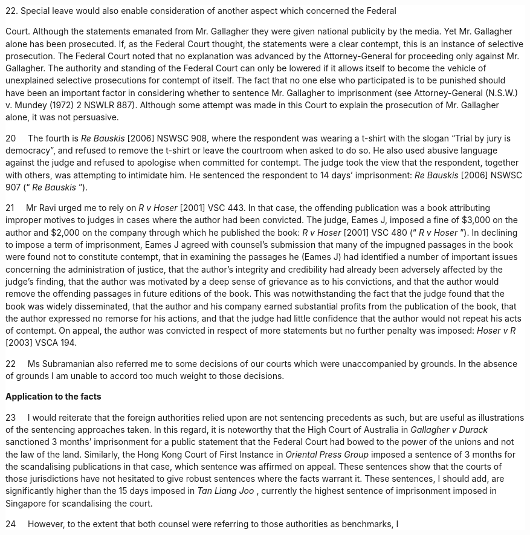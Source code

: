 22\. Special leave would also enable consideration of another aspect which concerned the Federal 


 Court. Although the statements emanated from Mr. Gallagher they were given national publicity by the media. Yet Mr. Gallagher alone has been prosecuted. If, as the Federal Court thought, the statements were a clear contempt, this is an instance of selective prosecution. The Federal Court noted that no explanation was advanced by the Attorney-General for proceeding only against Mr. Gallagher. The authority and standing of the Federal Court can only be lowered if it allows itself to become the vehicle of unexplained selective prosecutions for contempt of itself. The fact that no one else who participated is to be punished should have been an important factor in considering whether to sentence Mr. Gallagher to imprisonment (see Attorney-General (N.S.W.) v. Mundey (1972) 2 NSWLR 887). Although some attempt was made in this Court to explain the prosecution of Mr. Gallagher alone, it was not persuasive. 

20     The fourth is _Re Bauskis_ [2006] NSWSC 908, where the respondent was wearing a t-shirt with the slogan “Trial by jury is democracy”, and refused to remove the t-shirt or leave the courtroom when asked to do so. He also used abusive language against the judge and refused to apologise when committed for contempt. The judge took the view that the respondent, together with others, was attempting to intimidate him. He sentenced the respondent to 14 days’ imprisonment: _Re Bauskis_ [2006] NSWSC 907 (“ _Re Bauskis_ ”). 

21     Mr Ravi urged me to rely on _R v Hoser_ [2001] VSC 443. In that case, the offending publication was a book attributing improper motives to judges in cases where the author had been convicted. The judge, Eames J, imposed a fine of $3,000 on the author and $2,000 on the company through which he published the book: _R v Hoser_ [2001] VSC 480 (“ _R v Hoser_ ”). In declining to impose a term of imprisonment, Eames J agreed with counsel’s submission that many of the impugned passages in the book were found not to constitute contempt, that in examining the passages he (Eames J) had identified a number of important issues concerning the administration of justice, that the author’s integrity and credibility had already been adversely affected by the judge’s finding, that the author was motivated by a deep sense of grievance as to his convictions, and that the author would remove the offending passages in future editions of the book. This was notwithstanding the fact that the judge found that the book was widely disseminated, that the author and his company earned substantial profits from the publication of the book, that the author expressed no remorse for his actions, and that the judge had little confidence that the author would not repeat his acts of contempt. On appeal, the author was convicted in respect of more statements but no further penalty was imposed: _Hoser v R_ [2003] VSCA 194. 

22     Ms Subramanian also referred me to some decisions of our courts which were unaccompanied by grounds. In the absence of grounds I am unable to accord too much weight to those decisions. 

**Application to the facts** 

23     I would reiterate that the foreign authorities relied upon are not sentencing precedents as such, but are useful as illustrations of the sentencing approaches taken. In this regard, it is noteworthy that the High Court of Australia in _Gallagher v Durack_ sanctioned 3 months’ imprisonment for a public statement that the Federal Court had bowed to the power of the unions and not the law of the land. Similarly, the Hong Kong Court of First Instance in _Oriental Press Group_ imposed a sentence of 3 months for the scandalising publications in that case, which sentence was affirmed on appeal. These sentences show that the courts of those jurisdictions have not hesitated to give robust sentences where the facts warrant it. These sentences, I should add, are significantly higher than the 15 days imposed in _Tan Liang Joo_ , currently the highest sentence of imprisonment imposed in Singapore for scandalising the court. 

24     However, to the extent that both counsel were referring to those authorities as benchmarks, I 
